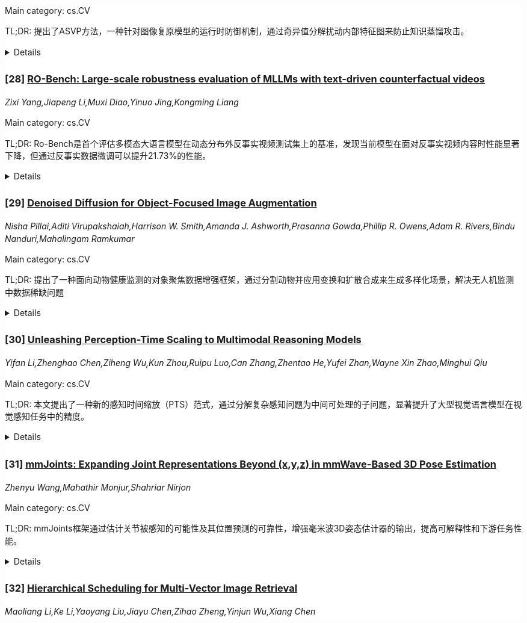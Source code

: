 Main category: cs.CV

TL;DR: 提出了ASVP方法，一种针对图像复原模型的运行时防御机制，通过奇异值分解扰动内部特征图来防止知识蒸馏攻击。


<details><summary>Details</summary></details>


### [28] [RO-Bench: Large-scale robustness evaluation of MLLMs with text-driven counterfactual videos](https://arxiv.org/abs/2510.08936)
*Zixi Yang,Jiapeng Li,Muxi Diao,Yinuo Jing,Kongming Liang*

Main category: cs.CV

TL;DR: Ro-Bench是首个评估多模态大语言模型在动态分布外反事实视频测试集上的基准，发现当前模型在面对反事实视频内容时性能显著下降，但通过反事实数据微调可以提升21.73%的性能。


<details><summary>Details</summary></details>


### [29] [Denoised Diffusion for Object-Focused Image Augmentation](https://arxiv.org/abs/2510.08955)
*Nisha Pillai,Aditi Virupakshaiah,Harrison W. Smith,Amanda J. Ashworth,Prasanna Gowda,Phillip R. Owens,Adam R. Rivers,Bindu Nanduri,Mahalingam Ramkumar*

Main category: cs.CV

TL;DR: 提出了一种面向动物健康监测的对象聚焦数据增强框架，通过分割动物并应用变换和扩散合成来生成多样化场景，解决无人机监测中数据稀缺问题


<details><summary>Details</summary></details>


### [30] [Unleashing Perception-Time Scaling to Multimodal Reasoning Models](https://arxiv.org/abs/2510.08964)
*Yifan Li,Zhenghao Chen,Ziheng Wu,Kun Zhou,Ruipu Luo,Can Zhang,Zhentao He,Yufei Zhan,Wayne Xin Zhao,Minghui Qiu*

Main category: cs.CV

TL;DR: 本文提出了一种新的感知时间缩放（PTS）范式，通过分解复杂感知问题为中间可处理的子问题，显著提升了大型视觉语言模型在视觉感知任务中的精度。


<details><summary>Details</summary></details>


### [31] [mmJoints: Expanding Joint Representations Beyond (x,y,z) in mmWave-Based 3D Pose Estimation](https://arxiv.org/abs/2510.08970)
*Zhenyu Wang,Mahathir Monjur,Shahriar Nirjon*

Main category: cs.CV

TL;DR: mmJoints框架通过估计关节被感知的可能性及其位置预测的可靠性，增强毫米波3D姿态估计器的输出，提高可解释性和下游任务性能。


<details><summary>Details</summary></details>


### [32] [Hierarchical Scheduling for Multi-Vector Image Retrieval](https://arxiv.org/abs/2510.08976)
*Maoliang Li,Ke Li,Yaoyang Liu,Jiayu Chen,Zihao Zheng,Yinjun Wu,Xiang Chen*
